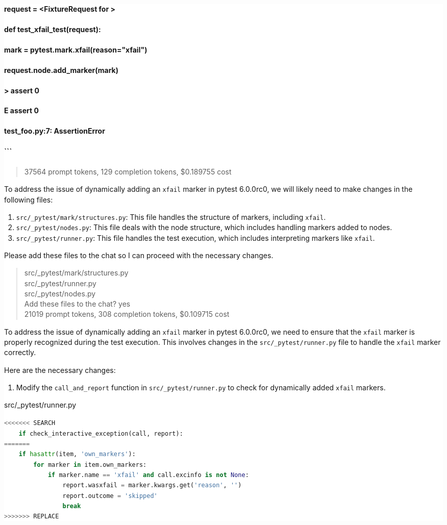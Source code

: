 #### request = <FixtureRequest for <Function test_xfail_test>>  
####   
####     def test_xfail_test(request):  
####         mark = pytest.mark.xfail(reason="xfail")  
####         request.node.add_marker(mark)  
#### >       assert 0  
#### E       assert 0  
####   
#### test_foo.py:7: AssertionError  
#### ```  
####  
> 37564 prompt tokens, 129 completion tokens, $0.189755 cost  

To address the issue of dynamically adding an `xfail` marker in pytest 6.0.0rc0, we will likely need to make changes in the following files:

1. `src/_pytest/mark/structures.py`: This file handles the structure of markers, including `xfail`.
2. `src/_pytest/nodes.py`: This file deals with the node structure, which includes handling markers added to nodes.
3. `src/_pytest/runner.py`: This file handles the test execution, which includes interpreting markers like `xfail`.

Please add these files to the chat so I can proceed with the necessary changes.

> src/_pytest/mark/structures.py  
> src/_pytest/runner.py  
> src/_pytest/nodes.py  
> Add these files to the chat? yes  
> 21019 prompt tokens, 308 completion tokens, $0.109715 cost  

To address the issue of dynamically adding an `xfail` marker in pytest 6.0.0rc0, we need to ensure that the `xfail` marker is properly recognized during the test execution. This involves changes in the `src/_pytest/runner.py` file to handle the `xfail` marker correctly.

Here are the necessary changes:

1. Modify the `call_and_report` function in `src/_pytest/runner.py` to check for dynamically added `xfail` markers.

src/_pytest/runner.py
```python
<<<<<<< SEARCH
    if check_interactive_exception(call, report):
=======
    if hasattr(item, 'own_markers'):
        for marker in item.own_markers:
            if marker.name == 'xfail' and call.excinfo is not None:
                report.wasxfail = marker.kwargs.get('reason', '')
                report.outcome = 'skipped'
                break
>>>>>>> REPLACE
```
